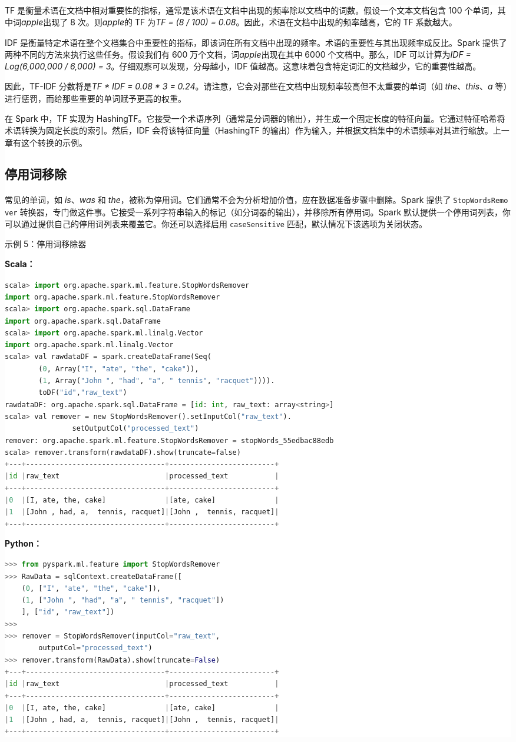 TF 是衡量术语在文档中相对重要性的指标，通常是该术语在文档中出现的频率除以文档中的词数。假设一个文本文档包含 100 个单词，其中词*apple*出现了 8 次。则*apple*的 TF 为*TF = (8 / 100) = 0.08*。因此，术语在文档中出现的频率越高，它的 TF 系数越大。

IDF 是衡量特定术语在整个文档集合中重要性的指标，即该词在所有文档中出现的频率。术语的重要性与其出现频率成反比。Spark 提供了两种不同的方法来执行这些任务。假设我们有 600 万个文档，词*apple*出现在其中 6000 个文档中。那么，IDF 可以计算为*IDF = Log(6,000,000 / 6,000) = 3*。仔细观察可以发现，分母越小，IDF 值越高。这意味着包含特定词汇的文档越少，它的重要性越高。

因此，TF-IDF 分数将是*TF * IDF = 0.08 * 3 = 0.24*。请注意，它会对那些在文档中出现频率较高但不太重要的单词（如 *the*、*this*、*a* 等）进行惩罚，而给那些重要的单词赋予更高的权重。

在 Spark 中，TF 实现为 HashingTF。它接受一个术语序列（通常是分词器的输出），并生成一个固定长度的特征向量。它通过特征哈希将术语转换为固定长度的索引。然后，IDF 会将该特征向量（HashingTF 的输出）作为输入，并根据文档集中的术语频率对其进行缩放。上一章有这个转换的示例。

## 停用词移除

常见的单词，如 *is*、*was* 和 *the*，被称为停用词。它们通常不会为分析增加价值，应在数据准备步骤中删除。Spark 提供了 `StopWordsRemover` 转换器，专门做这件事。它接受一系列字符串输入的标记（如分词器的输出），并移除所有停用词。Spark 默认提供一个停用词列表，你可以通过提供自己的停用词列表来覆盖它。你还可以选择启用 `caseSensitive` 匹配，默认情况下该选项为关闭状态。

示例 5：停用词移除器

**Scala：**

```py
scala> import org.apache.spark.ml.feature.StopWordsRemover
import org.apache.spark.ml.feature.StopWordsRemover
scala> import org.apache.spark.sql.DataFrame
import org.apache.spark.sql.DataFrame
scala> import org.apache.spark.ml.linalg.Vector
import org.apache.spark.ml.linalg.Vector
scala> val rawdataDF = spark.createDataFrame(Seq(
        (0, Array("I", "ate", "the", "cake")),
        (1, Array("John ", "had", "a", " tennis", "racquet")))).
        toDF("id","raw_text")
rawdataDF: org.apache.spark.sql.DataFrame = [id: int, raw_text: array<string>]
scala> val remover = new StopWordsRemover().setInputCol("raw_text").
                setOutputCol("processed_text")
remover: org.apache.spark.ml.feature.StopWordsRemover = stopWords_55edbac88edb
scala> remover.transform(rawdataDF).show(truncate=false)
+---+---------------------------------+-------------------------+
|id |raw_text                         |processed_text           |
+---+---------------------------------+-------------------------+
|0  |[I, ate, the, cake]              |[ate, cake]              |
|1  |[John , had, a,  tennis, racquet]|[John ,  tennis, racquet]|
+---+---------------------------------+-------------------------+
```

**Python：**

```py
>>> from pyspark.ml.feature import StopWordsRemover
>>> RawData = sqlContext.createDataFrame([
    (0, ["I", "ate", "the", "cake"]),
    (1, ["John ", "had", "a", " tennis", "racquet"])
    ], ["id", "raw_text"])
>>> 
>>> remover = StopWordsRemover(inputCol="raw_text",
        outputCol="processed_text")
>>> remover.transform(RawData).show(truncate=False)
+---+---------------------------------+-------------------------+
|id |raw_text                         |processed_text           |
+---+---------------------------------+-------------------------+
|0  |[I, ate, the, cake]              |[ate, cake]              |
|1  |[John , had, a,  tennis, racquet]|[John ,  tennis, racquet]|
+---+---------------------------------+-------------------------+
```
